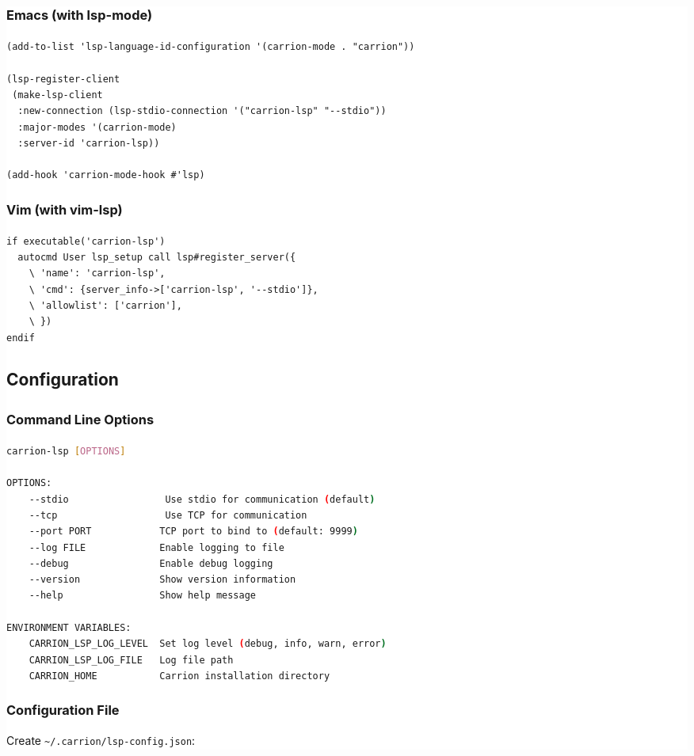 ### Emacs (with lsp-mode)

```elisp
(add-to-list 'lsp-language-id-configuration '(carrion-mode . "carrion"))

(lsp-register-client
 (make-lsp-client 
  :new-connection (lsp-stdio-connection '("carrion-lsp" "--stdio"))
  :major-modes '(carrion-mode)
  :server-id 'carrion-lsp))

(add-hook 'carrion-mode-hook #'lsp)
```

### Vim (with vim-lsp)

```vim
if executable('carrion-lsp')
  autocmd User lsp_setup call lsp#register_server({
    \ 'name': 'carrion-lsp',
    \ 'cmd': {server_info->['carrion-lsp', '--stdio']},
    \ 'allowlist': ['carrion'],
    \ })
endif
```

## Configuration

### Command Line Options

```bash
carrion-lsp [OPTIONS]

OPTIONS:
    --stdio                 Use stdio for communication (default)
    --tcp                   Use TCP for communication  
    --port PORT            TCP port to bind to (default: 9999)
    --log FILE             Enable logging to file
    --debug                Enable debug logging
    --version              Show version information
    --help                 Show help message

ENVIRONMENT VARIABLES:
    CARRION_LSP_LOG_LEVEL  Set log level (debug, info, warn, error)
    CARRION_LSP_LOG_FILE   Log file path
    CARRION_HOME           Carrion installation directory
```

### Configuration File

Create `~/.carrion/lsp-config.json`:
